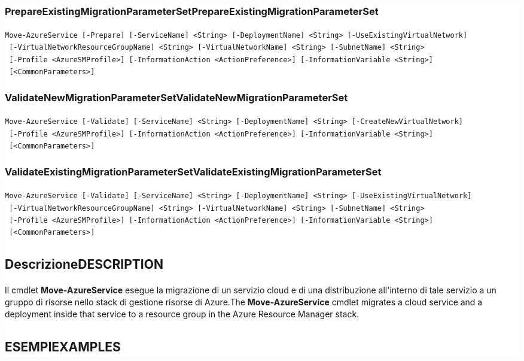 ### <span data-ttu-id="413ff-108">PrepareExistingMigrationParameterSet</span><span class="sxs-lookup"><span data-stu-id="413ff-108">PrepareExistingMigrationParameterSet</span></span>
```
Move-AzureService [-Prepare] [-ServiceName] <String> [-DeploymentName] <String> [-UseExistingVirtualNetwork]
 [-VirtualNetworkResourceGroupName] <String> [-VirtualNetworkName] <String> [-SubnetName] <String>
 [-Profile <AzureSMProfile>] [-InformationAction <ActionPreference>] [-InformationVariable <String>]
 [<CommonParameters>]
```

### <span data-ttu-id="413ff-109">ValidateNewMigrationParameterSet</span><span class="sxs-lookup"><span data-stu-id="413ff-109">ValidateNewMigrationParameterSet</span></span>
```
Move-AzureService [-Validate] [-ServiceName] <String> [-DeploymentName] <String> [-CreateNewVirtualNetwork]
 [-Profile <AzureSMProfile>] [-InformationAction <ActionPreference>] [-InformationVariable <String>]
 [<CommonParameters>]
```

### <span data-ttu-id="413ff-110">ValidateExistingMigrationParameterSet</span><span class="sxs-lookup"><span data-stu-id="413ff-110">ValidateExistingMigrationParameterSet</span></span>
```
Move-AzureService [-Validate] [-ServiceName] <String> [-DeploymentName] <String> [-UseExistingVirtualNetwork]
 [-VirtualNetworkResourceGroupName] <String> [-VirtualNetworkName] <String> [-SubnetName] <String>
 [-Profile <AzureSMProfile>] [-InformationAction <ActionPreference>] [-InformationVariable <String>]
 [<CommonParameters>]
```

## <span data-ttu-id="413ff-111">Descrizione</span><span class="sxs-lookup"><span data-stu-id="413ff-111">DESCRIPTION</span></span>
<span data-ttu-id="413ff-112">Il cmdlet **Move-AzureService** esegue la migrazione di un servizio cloud e di una distribuzione all'interno di tale servizio a un gruppo di risorse nello stack di gestione risorse di Azure.</span><span class="sxs-lookup"><span data-stu-id="413ff-112">The **Move-AzureService** cmdlet migrates a cloud service and a deployment inside that service to a resource group in the Azure Resource Manager stack.</span></span>

## <span data-ttu-id="413ff-113">ESEMPI</span><span class="sxs-lookup"><span data-stu-id="413ff-113">EXAMPLES</span></span>
